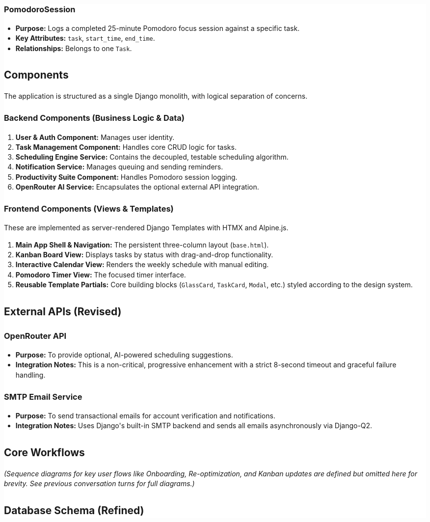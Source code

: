 ### PomodoroSession

*   **Purpose:** Logs a completed 25-minute Pomodoro focus session against a specific task.
*   **Key Attributes:** `task`, `start_time`, `end_time`.
*   **Relationships:** Belongs to one `Task`.

## Components

The application is structured as a single Django monolith, with logical separation of concerns.

### Backend Components (Business Logic & Data)

1.  **User & Auth Component:** Manages user identity.
2.  **Task Management Component:** Handles core CRUD logic for tasks.
3.  **Scheduling Engine Service:** Contains the decoupled, testable scheduling algorithm.
4.  **Notification Service:** Manages queuing and sending reminders.
5.  **Productivity Suite Component:** Handles Pomodoro session logging.
6.  **OpenRouter AI Service:** Encapsulates the optional external API integration.

### Frontend Components (Views & Templates)

These are implemented as server-rendered Django Templates with HTMX and Alpine.js.

1.  **Main App Shell & Navigation:** The persistent three-column layout (`base.html`).
2.  **Kanban Board View:** Displays tasks by status with drag-and-drop functionality.
3.  **Interactive Calendar View:** Renders the weekly schedule with manual editing.
4.  **Pomodoro Timer View:** The focused timer interface.
5.  **Reusable Template Partials:** Core building blocks (`GlassCard`, `TaskCard`, `Modal`, etc.) styled according to the design system.

## External APIs (Revised)

### OpenRouter API

*   **Purpose:** To provide optional, AI-powered scheduling suggestions.
*   **Integration Notes:** This is a non-critical, progressive enhancement with a strict 8-second timeout and graceful failure handling.

### SMTP Email Service

*   **Purpose:** To send transactional emails for account verification and notifications.
*   **Integration Notes:** Uses Django's built-in SMTP backend and sends all emails asynchronously via Django-Q2.

## Core Workflows

_(Sequence diagrams for key user flows like Onboarding, Re-optimization, and Kanban updates are defined but omitted here for brevity. See previous conversation turns for full diagrams.)_

## Database Schema (Refined)
